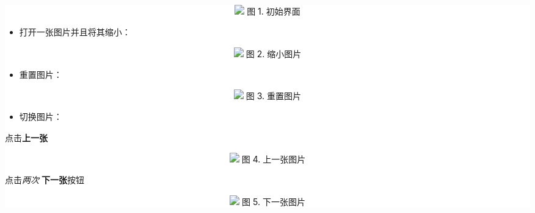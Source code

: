<center>
<img src="/Users/sangshen/Desktop/HelloSangShen/大学作业/大三下学期/数字媒体综合处理/第二次作业/sourceImages/e.png" width="50%"/>  
图 1.  初始界面
</center>

* 打开一张图片并且将其缩小：

<center>
<img src="/Users/sangshen/Desktop/HelloSangShen/大学作业/大三下学期/数字媒体综合处理/第二次作业/sourceImages/b.png" width="50%"/>  
图 2.  缩小图片
</center>

* 重置图片：

<center>
<img src="/Users/sangshen/Desktop/HelloSangShen/大学作业/大三下学期/数字媒体综合处理/第二次作业/sourceImages/c.png" width="50%"/>  
图 3.  重置图片
</center>

* 切换图片：

点击**上一张**
<center>
<img src="/Users/sangshen/Desktop/HelloSangShen/大学作业/大三下学期/数字媒体综合处理/第二次作业/sourceImages/a.png" width="50%"/>  
图 4.  上一张图片
</center>


点击*两次* **下一张**按钮  
<center>
<img src="/Users/sangshen/Desktop/HelloSangShen/大学作业/大三下学期/数字媒体综合处理/第二次作业/sourceImages/d.png" width="50%"/>  
图 5.  下一张图片
</center>
